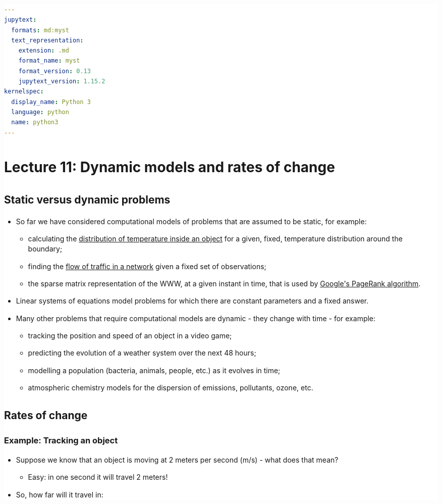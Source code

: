```yaml
---
jupytext:
  formats: md:myst
  text_representation:
    extension: .md
    format_name: myst
    format_version: 0.13
    jupytext_version: 1.15.2
kernelspec:
  display_name: Python 3
  language: python
  name: python3
---
```


# Lecture 11: Dynamic models and rates of change

## Static versus dynamic problems

-   So far we have considered computational models of problems that are assumed to be static, for example:

    -   calculating the [distribution of temperature inside an object](./lec05.md) for a given, fixed, temperature distribution around the boundary;

    -   finding the [flow of traffic in a network](./lec05.md) given a fixed set of observations;

    -   the sparse matrix representation of the WWW, at a given instant in time, that is used by [Google's PageRank algorithm](https://en.wikipedia.org/wiki/PageRank#Algorithm).

-   Linear systems of equations model problems for which there are constant parameters and a fixed answer.

-   Many other problems that require computational models are dynamic - they change with time - for example:

    -   tracking the position and speed of an object in a video game;

    -   predicting the evolution of a weather system over the next 48 hours;

    -   modelling a population (bacteria, animals, people, etc.) as it evolves in time;

    -   atmospheric chemistry models for the dispersion of emissions, pollutants, ozone, etc.

## Rates of change

### Example: Tracking an object

-   Suppose we know that an object is moving at 2 meters per second (m/s) - what does that mean?

    -   Easy: in one second it will travel 2 meters!

-   So, how far will it travel in:
